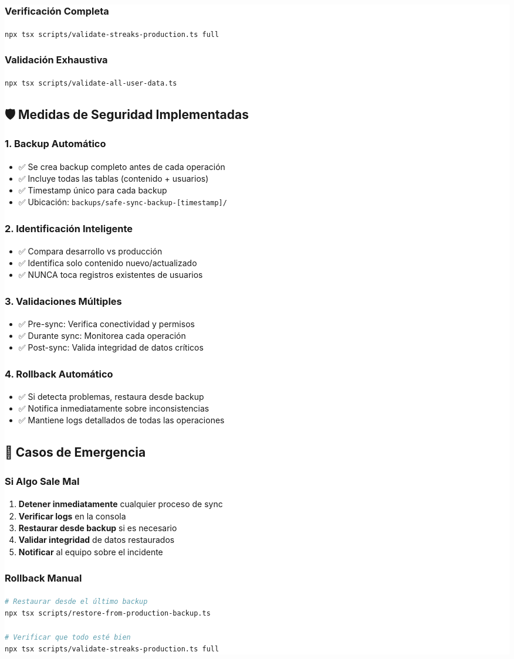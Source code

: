 ### Verificación Completa
```bash
npx tsx scripts/validate-streaks-production.ts full
```

### Validación Exhaustiva
```bash
npx tsx scripts/validate-all-user-data.ts
```

## 🛡️ Medidas de Seguridad Implementadas

### 1. **Backup Automático**
- ✅ Se crea backup completo antes de cada operación
- ✅ Incluye todas las tablas (contenido + usuarios)
- ✅ Timestamp único para cada backup
- ✅ Ubicación: `backups/safe-sync-backup-[timestamp]/`

### 2. **Identificación Inteligente**
- ✅ Compara desarrollo vs producción
- ✅ Identifica solo contenido nuevo/actualizado
- ✅ NUNCA toca registros existentes de usuarios

### 3. **Validaciones Múltiples**
- ✅ Pre-sync: Verifica conectividad y permisos
- ✅ Durante sync: Monitorea cada operación
- ✅ Post-sync: Valida integridad de datos críticos

### 4. **Rollback Automático**
- ✅ Si detecta problemas, restaura desde backup
- ✅ Notifica inmediatamente sobre inconsistencias
- ✅ Mantiene logs detallados de todas las operaciones

## 🚨 Casos de Emergencia

### Si Algo Sale Mal
1. **Detener inmediatamente** cualquier proceso de sync
2. **Verificar logs** en la consola
3. **Restaurar desde backup** si es necesario
4. **Validar integridad** de datos restaurados
5. **Notificar** al equipo sobre el incidente

### Rollback Manual
```bash
# Restaurar desde el último backup
npx tsx scripts/restore-from-production-backup.ts

# Verificar que todo esté bien
npx tsx scripts/validate-streaks-production.ts full
```
